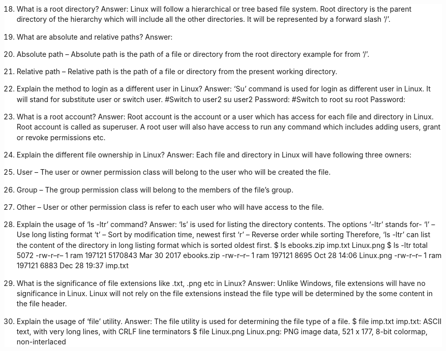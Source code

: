 18. What is a root directory?
Answer: Linux will follow a hierarchical or tree based file system. Root directory is the parent directory of the hierarchy which will include all the other directories. It will be represented by a forward slash ‘/’.

19. What are absolute and relative paths?
Answer:
1. Absolute path – Absolute path is the path of a file or directory from the root directory example for from ‘/’.
2. Relative path – Relative path is the path of a file or directory from the present working directory.

20. Explain the method to login as a different user in Linux?
Answer: ‘Su’ command is used for login as different user in Linux. It will stand for substitute user or switch user.
#Switch to user2
su user2
Password:
#Switch to root
su root
Password:

21. What is a root account?
Answer: Root account is the account or a user which has access for each file and directory in Linux. Root account is called as superuser. A root user will also have access to run any command which includes adding users, grant or revoke permissions etc.

22. Explain the different file ownership in Linux?
Answer: Each file and directory in Linux will have following three owners:
1. User – The user or owner permission class will belong to the user who will be created the file.
2. Group – The group permission class will belong to the members of the file’s group.
3. Other – User or other permission class is refer to each user who will have access to the file.

23. Explain the usage of ‘ls -ltr’ command?
Answer: ‘ls’ is used for listing the directory contents. The options ‘-ltr’ stands for-
‘l’ – Use long listing format
‘t’ – Sort by modification time, newest first
‘r’ – Reverse order while sorting
Therefore, ‘ls -ltr’ can list the content of the directory in long listing format which is sorted oldest first.
$ ls
ebooks.zip  imp.txt Linux.png
$ ls -ltr
total 5072
-rw-r–r– 1 ram 197121 5170843 Mar 30  2017 ebooks.zip
-rw-r–r– 1 ram 197121    8695 Oct 28 14:06 Linux.png
-rw-r–r– 1 ram 197121    6883 Dec 28 19:37 imp.txt

24. What is the significance of file extensions like .txt, .png etc in Linux?
Answer: Unlike Windows, file extensions will have no significance in Linux. Linux will not rely on the file extensions instead the file type will be determined by the some content in the file header.

25. Explain the usage of ‘file’ utility.
Answer: The file utility is used for determining the file type of a file.
$ file imp.txt
imp.txt: ASCII text, with very long lines, with CRLF line terminators
$ file Linux.png
Linux.png: PNG image data, 521 x 177, 8-bit colormap, non-interlaced
